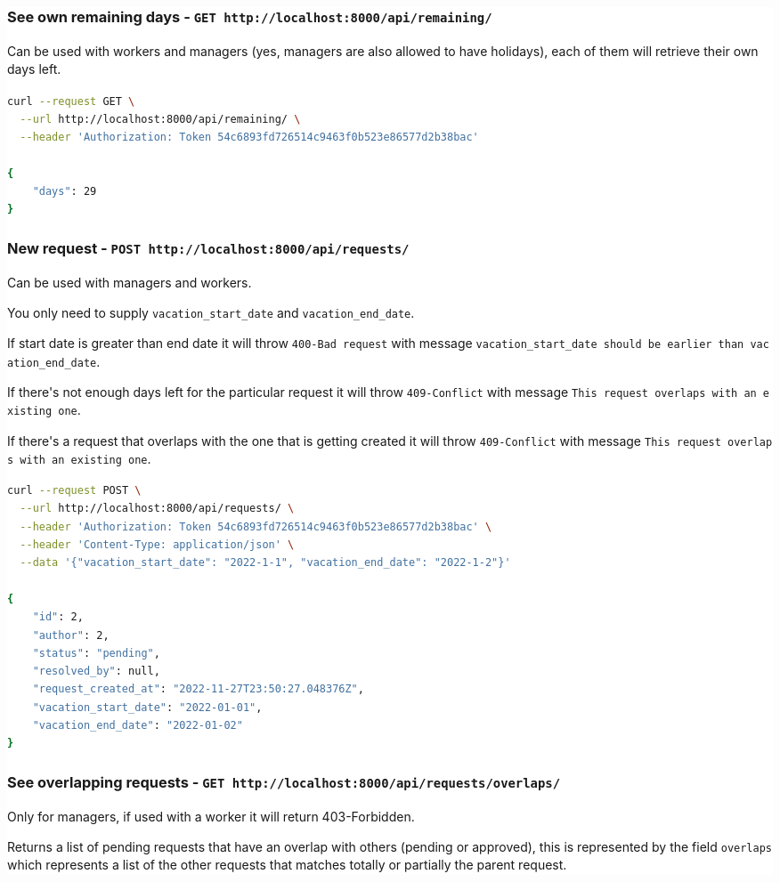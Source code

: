 ```bash
```

### See own remaining days - `GET http://localhost:8000/api/remaining/`
Can be used with workers and managers (yes, managers are also allowed to have holidays), each of them will retrieve their own days left. 
```bash
curl --request GET \
  --url http://localhost:8000/api/remaining/ \
  --header 'Authorization: Token 54c6893fd726514c9463f0b523e86577d2b38bac'

{
	"days": 29
}
```

### New request - `POST http://localhost:8000/api/requests/`
Can be used with managers and workers.

You only need to supply `vacation_start_date` and `vacation_end_date`.

If start date is greater than end date it will throw `400-Bad request` with message `vacation_start_date should be earlier than vacation_end_date`.

If there's not enough days left for the particular request it will throw `409-Conflict` with message `This request overlaps with an existing one`.

If there's a request that overlaps with the one that is getting created it will throw `409-Conflict` with message `This request overlaps with an existing one`.
```bash
curl --request POST \
  --url http://localhost:8000/api/requests/ \
  --header 'Authorization: Token 54c6893fd726514c9463f0b523e86577d2b38bac' \
  --header 'Content-Type: application/json' \
  --data '{"vacation_start_date": "2022-1-1", "vacation_end_date": "2022-1-2"}'

{
	"id": 2,
	"author": 2,
	"status": "pending",
	"resolved_by": null,
	"request_created_at": "2022-11-27T23:50:27.048376Z",
	"vacation_start_date": "2022-01-01",
	"vacation_end_date": "2022-01-02"
} 
```

### See overlapping requests - `GET http://localhost:8000/api/requests/overlaps/`
Only for managers, if used with a worker it will return 403-Forbidden.

Returns a list of pending requests that have an overlap with others (pending or approved), this is represented by the field `overlaps` 
which represents a list of the other requests that matches totally or partially the parent request.
